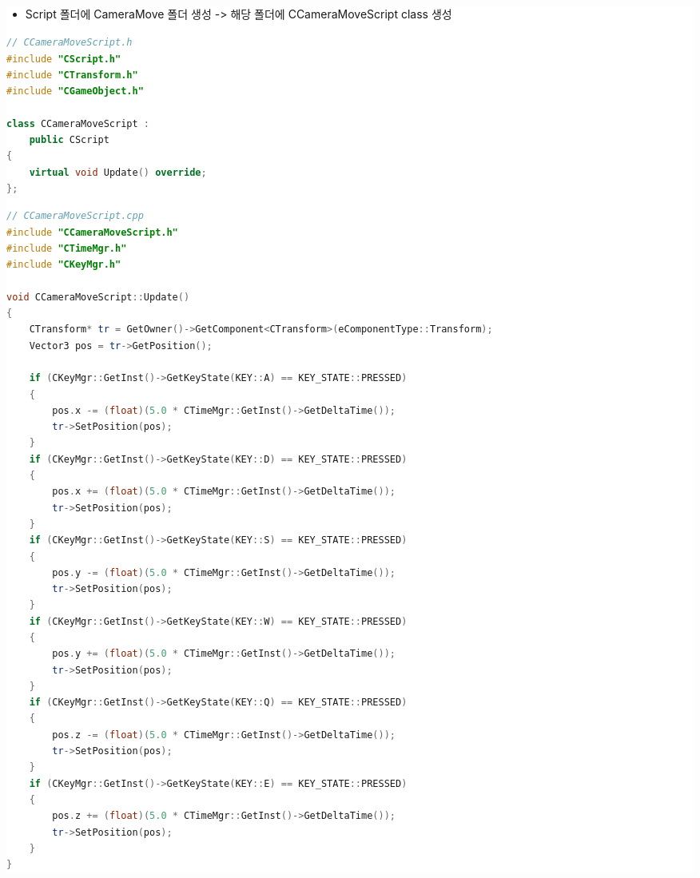 - Script 폴더에 CameraMove 폴더 생성 -> 해당 폴더에 CCameraMoveScript class 생성
```c++
// CCameraMoveScript.h
#include "CScript.h"
#include "CTransform.h"
#include "CGameObject.h"

class CCameraMoveScript :
    public CScript
{
    virtual void Update() override;
};
```

```c++
// CCameraMoveScript.cpp
#include "CCameraMoveScript.h"
#include "CTimeMgr.h"
#include "CKeyMgr.h"

void CCameraMoveScript::Update()
{
	CTransform* tr = GetOwner()->GetComponent<CTransform>(eComponentType::Transform);
	Vector3 pos = tr->GetPosition();

	if (CKeyMgr::GetInst()->GetKeyState(KEY::A) == KEY_STATE::PRESSED)
	{
		pos.x -= (float)(5.0 * CTimeMgr::GetInst()->GetDeltaTime());
		tr->SetPosition(pos);
	}
	if (CKeyMgr::GetInst()->GetKeyState(KEY::D) == KEY_STATE::PRESSED)
	{
		pos.x += (float)(5.0 * CTimeMgr::GetInst()->GetDeltaTime());
		tr->SetPosition(pos);
	}
	if (CKeyMgr::GetInst()->GetKeyState(KEY::S) == KEY_STATE::PRESSED)
	{
		pos.y -= (float)(5.0 * CTimeMgr::GetInst()->GetDeltaTime());
		tr->SetPosition(pos);
	}
	if (CKeyMgr::GetInst()->GetKeyState(KEY::W) == KEY_STATE::PRESSED)
	{
		pos.y += (float)(5.0 * CTimeMgr::GetInst()->GetDeltaTime());
		tr->SetPosition(pos);
	}
	if (CKeyMgr::GetInst()->GetKeyState(KEY::Q) == KEY_STATE::PRESSED)
	{
		pos.z -= (float)(5.0 * CTimeMgr::GetInst()->GetDeltaTime());
		tr->SetPosition(pos);
	}
	if (CKeyMgr::GetInst()->GetKeyState(KEY::E) == KEY_STATE::PRESSED)
	{
		pos.z += (float)(5.0 * CTimeMgr::GetInst()->GetDeltaTime());
		tr->SetPosition(pos);
	}
}
```
